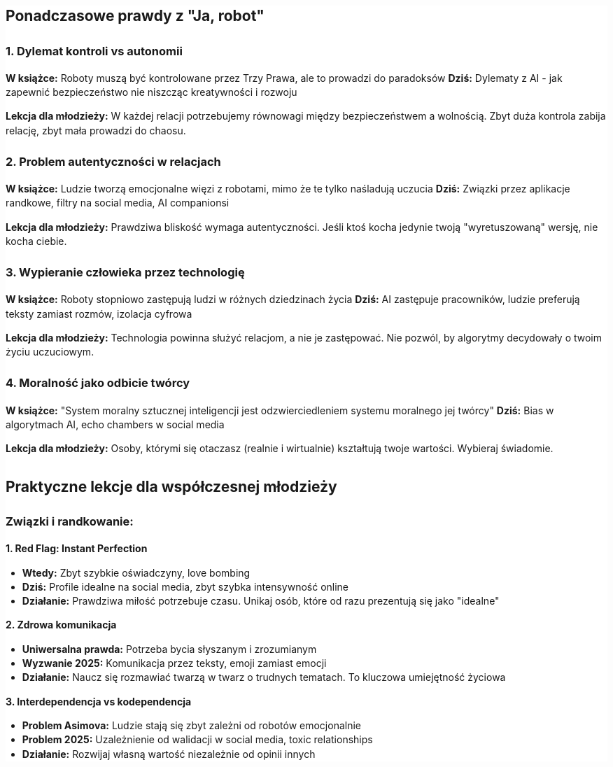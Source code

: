 ## Ponadczasowe prawdy z "Ja, robot"

### 1. Dylemat kontroli vs autonomii
**W książce:** Roboty muszą być kontrolowane przez Trzy Prawa, ale to prowadzi do paradoksów
**Dziś:** Dylematy z AI - jak zapewnić bezpieczeństwo nie niszcząc kreatywności i rozwoju

**Lekcja dla młodzieży:** W każdej relacji potrzebujemy równowagi między bezpieczeństwem a wolnością. Zbyt duża kontrola zabija relację, zbyt mała prowadzi do chaosu.

### 2. Problem autentyczności w relacjach
**W książce:** Ludzie tworzą emocjonalne więzi z robotami, mimo że te tylko naśladują uczucia
**Dziś:** Związki przez aplikacje randkowe, filtry na social media, AI companionsi

**Lekcja dla młodzieży:** Prawdziwa bliskość wymaga autentyczności. Jeśli ktoś kocha jedynie twoją "wyretuszowaną" wersję, nie kocha ciebie.

### 3. Wypieranie człowieka przez technologię
**W książce:** Roboty stopniowo zastępują ludzi w różnych dziedzinach życia
**Dziś:** AI zastępuje pracowników, ludzie preferują teksty zamiast rozmów, izolacja cyfrowa

**Lekcja dla młodzieży:** Technologia powinna służyć relacjom, a nie je zastępować. Nie pozwól, by algorytmy decydowały o twoim życiu uczuciowym.

### 4. Moralność jako odbicie twórcy
**W książce:** "System moralny sztucznej inteligencji jest odzwierciedleniem systemu moralnego jej twórcy"
**Dziś:** Bias w algorytmach AI, echo chambers w social media

**Lekcja dla młodzieży:** Osoby, którymi się otaczasz (realnie i wirtualnie) kształtują twoje wartości. Wybieraj świadomie.

## Praktyczne lekcje dla współczesnej młodzieży

### Związki i randkowanie:

**1. Red Flag: Instant Perfection**
- **Wtedy:** Zbyt szybkie oświadczyny, love bombing
- **Dziś:** Profile idealne na social media, zbyt szybka intensywność online
- **Działanie:** Prawdziwa miłość potrzebuje czasu. Unikaj osób, które od razu prezentują się jako "idealne"

**2. Zdrowa komunikacja**
- **Uniwersalna prawda:** Potrzeba bycia słyszanym i zrozumianym
- **Wyzwanie 2025:** Komunikacja przez teksty, emoji zamiast emocji
- **Działanie:** Naucz się rozmawiać twarzą w twarz o trudnych tematach. To kluczowa umiejętność życiowa

**3. Interdependencja vs kodependencja**
- **Problem Asimova:** Ludzie stają się zbyt zależni od robotów emocjonalnie
- **Problem 2025:** Uzależnienie od walidacji w social media, toxic relationships
- **Działanie:** Rozwijaj własną wartość niezależnie od opinii innych
